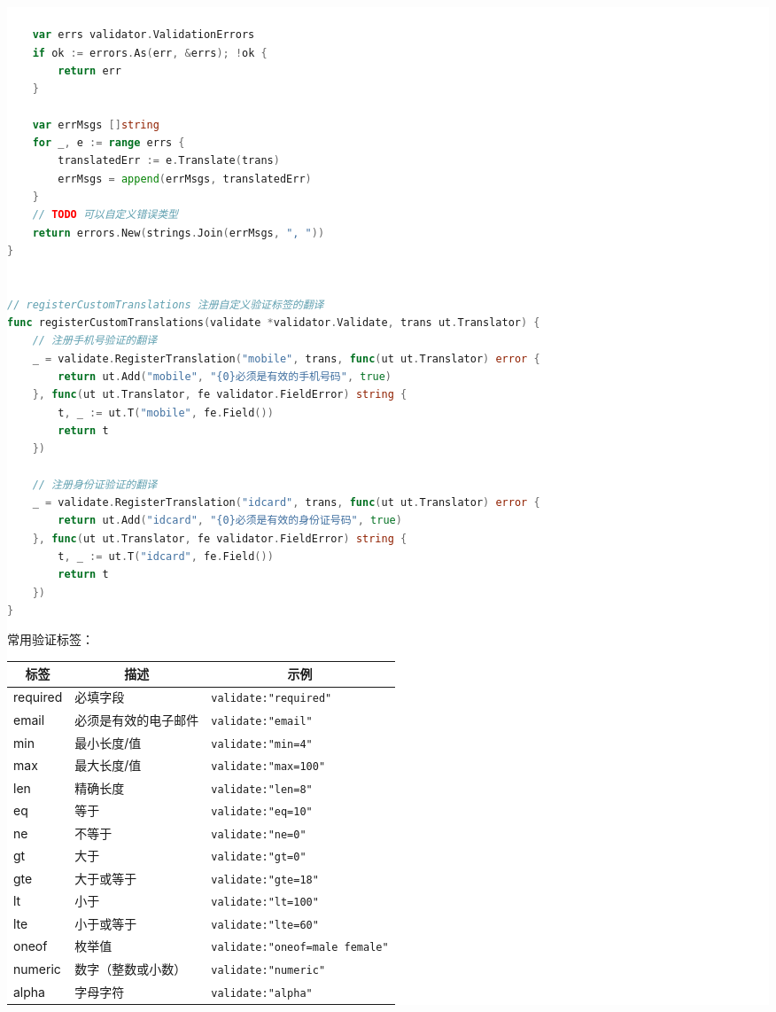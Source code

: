 ```go

	var errs validator.ValidationErrors
	if ok := errors.As(err, &errs); !ok {
		return err
	}

	var errMsgs []string
	for _, e := range errs {
		translatedErr := e.Translate(trans)
		errMsgs = append(errMsgs, translatedErr)
	}
	// TODO 可以自定义错误类型
	return errors.New(strings.Join(errMsgs, ", "))
}


// registerCustomTranslations 注册自定义验证标签的翻译
func registerCustomTranslations(validate *validator.Validate, trans ut.Translator) {
    // 注册手机号验证的翻译
    _ = validate.RegisterTranslation("mobile", trans, func(ut ut.Translator) error {
        return ut.Add("mobile", "{0}必须是有效的手机号码", true)
    }, func(ut ut.Translator, fe validator.FieldError) string {
        t, _ := ut.T("mobile", fe.Field())
        return t
    })

    // 注册身份证验证的翻译
    _ = validate.RegisterTranslation("idcard", trans, func(ut ut.Translator) error {
        return ut.Add("idcard", "{0}必须是有效的身份证号码", true)
    }, func(ut ut.Translator, fe validator.FieldError) string {
        t, _ := ut.T("idcard", fe.Field())
        return t
    })
}
```

常用验证标签：

| 标签 | 描述 | 示例 |
|-----|------|------|
| required | 必填字段 | `validate:"required"` |
| email | 必须是有效的电子邮件 | `validate:"email"` |
| min | 最小长度/值 | `validate:"min=4"` |
| max | 最大长度/值 | `validate:"max=100"` |
| len | 精确长度 | `validate:"len=8"` |
| eq | 等于 | `validate:"eq=10"` |
| ne | 不等于 | `validate:"ne=0"` |
| gt | 大于 | `validate:"gt=0"` |
| gte | 大于或等于 | `validate:"gte=18"` |
| lt | 小于 | `validate:"lt=100"` |
| lte | 小于或等于 | `validate:"lte=60"` |
| oneof | 枚举值 | `validate:"oneof=male female"` |
| numeric | 数字（整数或小数） | `validate:"numeric"` |
| alpha | 字母字符 | `validate:"alpha"` |